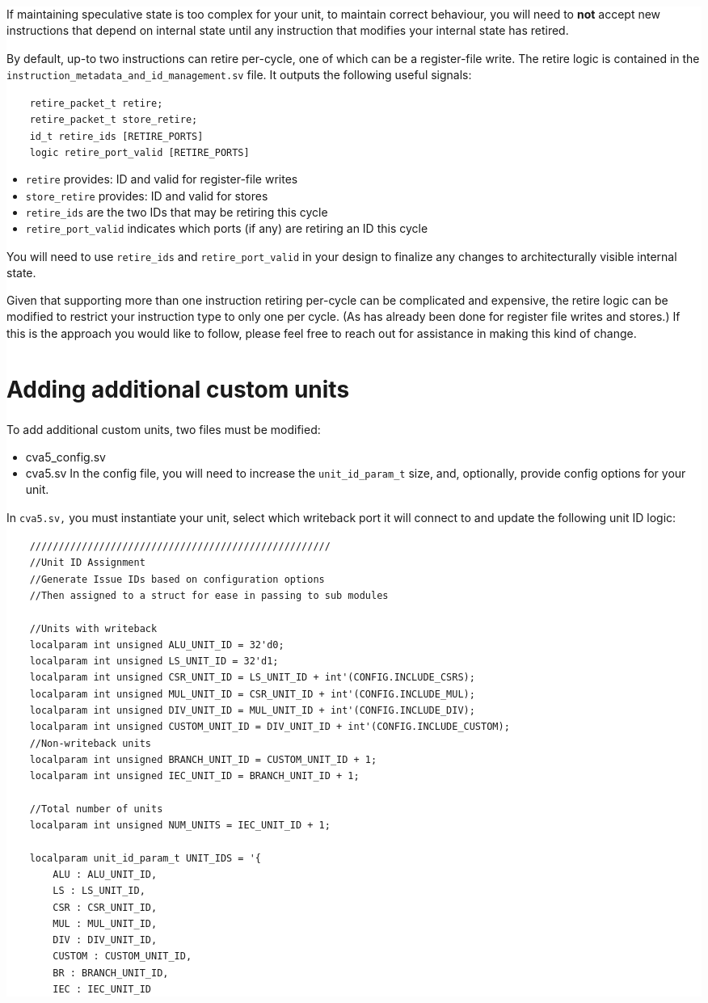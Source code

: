 If maintaining speculative state is too complex for your unit, to maintain correct behaviour, you will need to **not** accept new instructions that depend on internal state until any instruction that modifies your internal state has retired.

By default, up-to two instructions can retire per-cycle, one of which can be a register-file write. The retire logic is contained in the `instruction_metadata_and_id_management.sv` file.  It outputs the following useful signals:
```
    retire_packet_t retire;
    retire_packet_t store_retire;
    id_t retire_ids [RETIRE_PORTS]
    logic retire_port_valid [RETIRE_PORTS]
```
 - `retire` provides: ID and valid for register-file writes
 - `store_retire` provides: ID and valid for stores
 - `retire_ids` are the two IDs that may be retiring this cycle
 - `retire_port_valid` indicates which ports (if any) are retiring an ID this cycle

You will need to use `retire_ids` and `retire_port_valid` in your design to finalize any changes to architecturally visible internal state.
 
Given that supporting more than one instruction retiring per-cycle can be complicated and expensive, the retire logic can be modified to restrict your instruction type to only one per cycle. (As has already been done for register file writes and stores.)  If this is the approach you would like to follow, please feel free to reach out for assistance in making this kind of change.



# Adding additional custom units
To add additional custom units, two files must be modified:
 - cva5_config.sv
 - cva5.sv
In the config file, you will need to increase the `unit_id_param_t` size, and, optionally, provide config options for your unit.

In `cva5.sv,` you must instantiate your unit, select which writeback port it will connect to and update the following unit ID logic:
```
    ////////////////////////////////////////////////////
    //Unit ID Assignment
    //Generate Issue IDs based on configuration options
    //Then assigned to a struct for ease in passing to sub modules

    //Units with writeback
    localparam int unsigned ALU_UNIT_ID = 32'd0;
    localparam int unsigned LS_UNIT_ID = 32'd1;
    localparam int unsigned CSR_UNIT_ID = LS_UNIT_ID + int'(CONFIG.INCLUDE_CSRS);
    localparam int unsigned MUL_UNIT_ID = CSR_UNIT_ID + int'(CONFIG.INCLUDE_MUL);
    localparam int unsigned DIV_UNIT_ID = MUL_UNIT_ID + int'(CONFIG.INCLUDE_DIV);
    localparam int unsigned CUSTOM_UNIT_ID = DIV_UNIT_ID + int'(CONFIG.INCLUDE_CUSTOM);
    //Non-writeback units
    localparam int unsigned BRANCH_UNIT_ID = CUSTOM_UNIT_ID + 1;
    localparam int unsigned IEC_UNIT_ID = BRANCH_UNIT_ID + 1;

    //Total number of units
    localparam int unsigned NUM_UNITS = IEC_UNIT_ID + 1; 

    localparam unit_id_param_t UNIT_IDS = '{
        ALU : ALU_UNIT_ID,
        LS : LS_UNIT_ID,
        CSR : CSR_UNIT_ID,
        MUL : MUL_UNIT_ID,
        DIV : DIV_UNIT_ID,
        CUSTOM : CUSTOM_UNIT_ID,
        BR : BRANCH_UNIT_ID,
        IEC : IEC_UNIT_ID
```